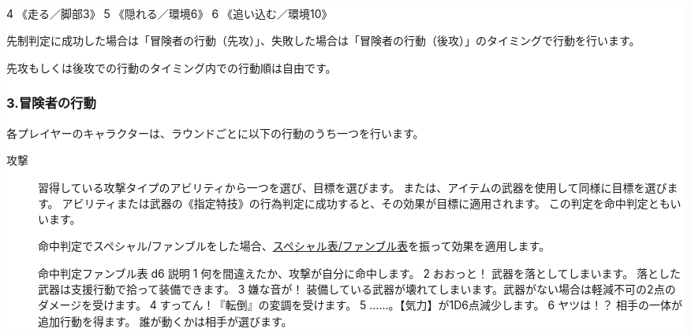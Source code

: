   </tr>
  <tr>
    <td>4</td>
    <td>《走る／脚部3》</td>
  </tr>
  <tr>
    <td>5</td>
    <td>《隠れる／環境6》</td>
  </tr>
  <tr>
    <td>6</td>
    <td>《追い込む／環境10》</td>
  </tr>
</table>

<p>
  先制判定に成功した場合は「冒険者の行動（先攻）」、失敗した場合は「冒険者の行動（後攻）」のタイミングで行動を行います。
</p>
<p>先攻もしくは後攻での行動のタイミング内での行動順は自由です。</p>
<h3 id="battle-action">3.冒険者の行動</h3>
<p>各プレイヤーのキャラクターは、ラウンドごとに以下の行動のうち一つを行います。</p>
<dl>
  <dt>攻撃</dt>
  <dd>
    <p>
      習得している攻撃タイプのアビリティから一つを選び、目標を選びます。
      または、アイテムの武器を使用して同様に目標を選びます。
      アビリティまたは武器の《指定特技》の行為判定に成功すると、その効果が目標に適用されます。
      この判定を命中判定ともいいます。
    </p>
    <p>命中判定でスペシャル/ファンブルをした場合、<a href="#battle-special">スペシャル表/ファンブル表</a>を振って効果を適用します。</p>

  <caption>命中判定ファンブル表</caption>
  <thead>
    <tr>
      <th>d6 
        <th>説明</th> 
      </th>
    </tr>
  </thead>
  <tr>
    <td>1</td>
    <td>何を間違えたか、攻撃が自分に命中します。</td>
  </tr>
  <tr>
    <td>2</td>
    <td>おおっと！ 武器を落としてしまいます。 落とした武器は支援行動で拾って装備できます。</td>
  </tr>
  <tr>
    <td>3</td>
    <td>嫌な音が！ 装備している武器が壊れてしまいます。武器がない場合は軽減不可の2点のダメージを受けます。</td>
  </tr>
  <tr>
    <td>4</td>
    <td>すってん！『転倒』の変調を受けます。</td>
  </tr>
  <tr>
    <td>5</td>
    <td>……。【気力】が1D6点減少します。</td>
  </tr>
  <tr>
    <td>6</td>
    <td>ヤツは！？ 相手の一体が追加行動を得ます。 誰が動くかは相手が選びます。</td>
  </tr>